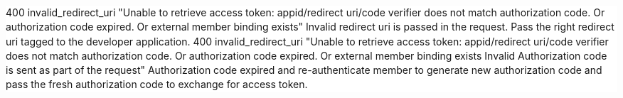 400 invalid_redirect_uri "Unable to retrieve access token: appid/redirect uri/code verifier does not match authorization code. Or authorization code expired. Or external member binding exists" Invalid redirect uri is passed in the request. Pass the right redirect uri tagged to the developer application.
400 invalid_redirect_uri "Unable to retrieve access token: appid/redirect uri/code verifier does not match authorization code. Or authorization code expired. Or external member binding exists Invalid Authorization code is sent as part of the request" Authorization code expired and re-authenticate member to generate new authorization code and pass the fresh authorization code to exchange for access token.
